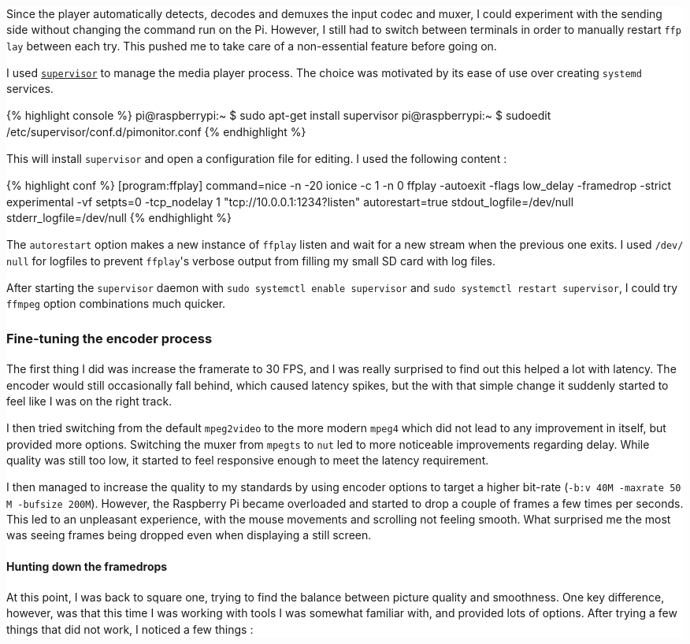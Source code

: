 Since the player automatically detects, decodes and demuxes the input codec and muxer, I could experiment with the sending side without changing the command run on the Pi. However, I still had to switch between terminals in order to manually restart `ffplay` between each try. This pushed me to take care of a non-essential feature before going on.

I used [`supervisor`](http://supervisord.org/) to manage the media player process. The choice was motivated by its ease of use over creating `systemd` services.

{% highlight console %}
pi@raspberrypi:~ $ sudo apt-get install supervisor
pi@raspberrypi:~ $ sudoedit /etc/supervisor/conf.d/pimonitor.conf
{% endhighlight %}

This will install `supervisor` and open a configuration file for editing. I used the following content :

{% highlight conf %}
[program:ffplay]
command=nice -n -20 ionice -c 1 -n 0 ffplay -autoexit -flags low_delay -framedrop -strict experimental -vf setpts=0 -tcp_nodelay 1 "tcp://10.0.0.1:1234\?listen"
autorestart=true
stdout_logfile=/dev/null
stderr_logfile=/dev/null
{% endhighlight %}

The `autorestart` option makes a new instance of `ffplay` listen and wait for a new stream when the previous one exits. I used `/dev/null` for logfiles to prevent `ffplay`'s verbose output from filling my small SD card with log files.

After starting the `supervisor` daemon with `sudo systemctl enable supervisor` and `sudo systemctl restart supervisor`, I could try `ffmpeg` option combinations much quicker.

### Fine-tuning the encoder process

The first thing I did was increase the framerate to 30 FPS, and I was really surprised to find out this helped a lot with latency. The encoder would still occasionally fall behind, which caused latency spikes, but the with that simple change it suddenly started to feel like I was on the right track.

I then tried switching from the default `mpeg2video` to the more modern `mpeg4` which did not lead to any improvement in itself, but provided more options. Switching the muxer from `mpegts` to `nut` led to more noticeable improvements regarding delay. While quality was still too low, it started to feel responsive enough to meet the latency requirement.

I then managed to increase the quality to my standards by using encoder options to target a higher bit-rate (`-b:v 40M -maxrate 50M -bufsize 200M`). However, the Raspberry Pi became overloaded and started to drop a couple of frames a few times per seconds. This led to an unpleasant experience, with the mouse movements and scrolling not feeling smooth. What surprised me the most was seeing frames being dropped even when displaying a still screen.

#### Hunting down the framedrops

At this point, I was back to square one, trying to find the balance between picture quality and smoothness. One key difference, however, was that this time I was working with tools I was somewhat familiar with, and provided lots of options. After trying a few things that did not work, I noticed a few things : 
